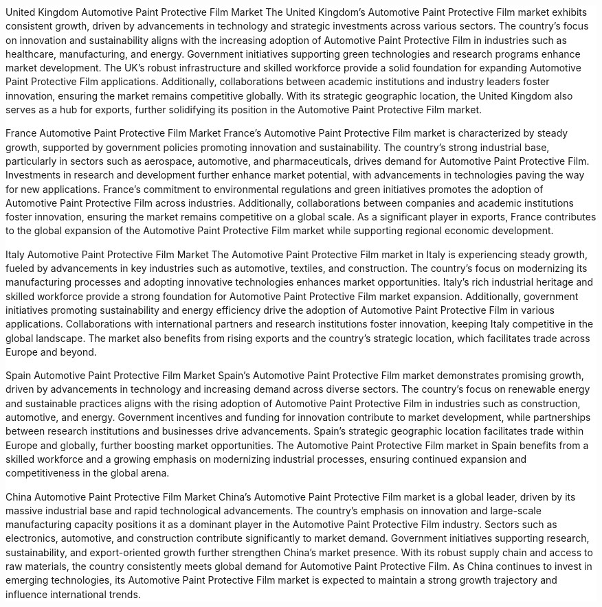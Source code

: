 United Kingdom Automotive Paint Protective Film Market
The United Kingdom’s Automotive Paint Protective Film market exhibits consistent growth, driven by advancements in technology and strategic investments across various sectors. The country’s focus on innovation and sustainability aligns with the increasing adoption of Automotive Paint Protective Film in industries such as healthcare, manufacturing, and energy. Government initiatives supporting green technologies and research programs enhance market development. The UK’s robust infrastructure and skilled workforce provide a solid foundation for expanding Automotive Paint Protective Film applications. Additionally, collaborations between academic institutions and industry leaders foster innovation, ensuring the market remains competitive globally. With its strategic geographic location, the United Kingdom also serves as a hub for exports, further solidifying its position in the Automotive Paint Protective Film market.

France Automotive Paint Protective Film Market
France’s Automotive Paint Protective Film market is characterized by steady growth, supported by government policies promoting innovation and sustainability. The country’s strong industrial base, particularly in sectors such as aerospace, automotive, and pharmaceuticals, drives demand for Automotive Paint Protective Film. Investments in research and development further enhance market potential, with advancements in technologies paving the way for new applications. France’s commitment to environmental regulations and green initiatives promotes the adoption of Automotive Paint Protective Film across industries. Additionally, collaborations between companies and academic institutions foster innovation, ensuring the market remains competitive on a global scale. As a significant player in exports, France contributes to the global expansion of the Automotive Paint Protective Film market while supporting regional economic development.

Italy Automotive Paint Protective Film Market
The Automotive Paint Protective Film market in Italy is experiencing steady growth, fueled by advancements in key industries such as automotive, textiles, and construction. The country’s focus on modernizing its manufacturing processes and adopting innovative technologies enhances market opportunities. Italy’s rich industrial heritage and skilled workforce provide a strong foundation for Automotive Paint Protective Film market expansion. Additionally, government initiatives promoting sustainability and energy efficiency drive the adoption of Automotive Paint Protective Film in various applications. Collaborations with international partners and research institutions foster innovation, keeping Italy competitive in the global landscape. The market also benefits from rising exports and the country’s strategic location, which facilitates trade across Europe and beyond.

Spain Automotive Paint Protective Film Market
Spain’s Automotive Paint Protective Film market demonstrates promising growth, driven by advancements in technology and increasing demand across diverse sectors. The country’s focus on renewable energy and sustainable practices aligns with the rising adoption of Automotive Paint Protective Film in industries such as construction, automotive, and energy. Government incentives and funding for innovation contribute to market development, while partnerships between research institutions and businesses drive advancements. Spain’s strategic geographic location facilitates trade within Europe and globally, further boosting market opportunities. The Automotive Paint Protective Film market in Spain benefits from a skilled workforce and a growing emphasis on modernizing industrial processes, ensuring continued expansion and competitiveness in the global arena.

China Automotive Paint Protective Film Market
China’s Automotive Paint Protective Film market is a global leader, driven by its massive industrial base and rapid technological advancements. The country’s emphasis on innovation and large-scale manufacturing capacity positions it as a dominant player in the Automotive Paint Protective Film industry. Sectors such as electronics, automotive, and construction contribute significantly to market demand. Government initiatives supporting research, sustainability, and export-oriented growth further strengthen China’s market presence. With its robust supply chain and access to raw materials, the country consistently meets global demand for Automotive Paint Protective Film. As China continues to invest in emerging technologies, its Automotive Paint Protective Film market is expected to maintain a strong growth trajectory and influence international trends.
